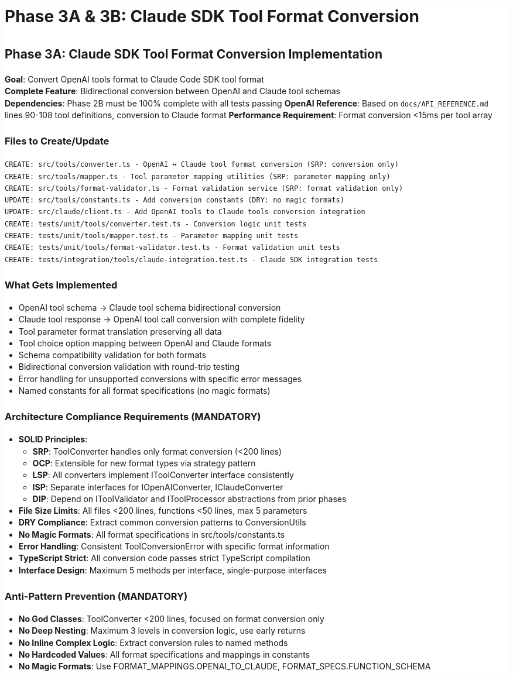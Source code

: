 # Phase 3A & 3B: Claude SDK Tool Format Conversion

## Phase 3A: Claude SDK Tool Format Conversion Implementation
**Goal**: Convert OpenAI tools format to Claude Code SDK tool format  
**Complete Feature**: Bidirectional conversion between OpenAI and Claude tool schemas  
**Dependencies**: Phase 2B must be 100% complete with all tests passing
**OpenAI Reference**: Based on `docs/API_REFERENCE.md` lines 90-108 tool definitions, conversion to Claude format
**Performance Requirement**: Format conversion <15ms per tool array

### Files to Create/Update
```
CREATE: src/tools/converter.ts - OpenAI ↔ Claude tool format conversion (SRP: conversion only)
CREATE: src/tools/mapper.ts - Tool parameter mapping utilities (SRP: parameter mapping only)
CREATE: src/tools/format-validator.ts - Format validation service (SRP: format validation only)
UPDATE: src/tools/constants.ts - Add conversion constants (DRY: no magic formats)
UPDATE: src/claude/client.ts - Add OpenAI tools to Claude tools conversion integration
CREATE: tests/unit/tools/converter.test.ts - Conversion logic unit tests
CREATE: tests/unit/tools/mapper.test.ts - Parameter mapping unit tests
CREATE: tests/unit/tools/format-validator.test.ts - Format validation unit tests
CREATE: tests/integration/tools/claude-integration.test.ts - Claude SDK integration tests
```

### What Gets Implemented
- OpenAI tool schema → Claude tool schema bidirectional conversion
- Claude tool response → OpenAI tool call conversion with complete fidelity
- Tool parameter format translation preserving all data
- Tool choice option mapping between OpenAI and Claude formats
- Schema compatibility validation for both formats
- Bidirectional conversion validation with round-trip testing
- Error handling for unsupported conversions with specific error messages
- Named constants for all format specifications (no magic formats)

### Architecture Compliance Requirements (MANDATORY)
- **SOLID Principles**: 
  - **SRP**: ToolConverter handles only format conversion (<200 lines)
  - **OCP**: Extensible for new format types via strategy pattern
  - **LSP**: All converters implement IToolConverter interface consistently
  - **ISP**: Separate interfaces for IOpenAIConverter, IClaudeConverter
  - **DIP**: Depend on IToolValidator and IToolProcessor abstractions from prior phases
- **File Size Limits**: All files <200 lines, functions <50 lines, max 5 parameters
- **DRY Compliance**: Extract common conversion patterns to ConversionUtils
- **No Magic Formats**: All format specifications in src/tools/constants.ts
- **Error Handling**: Consistent ToolConversionError with specific format information
- **TypeScript Strict**: All conversion code passes strict TypeScript compilation
- **Interface Design**: Maximum 5 methods per interface, single-purpose interfaces

### Anti-Pattern Prevention (MANDATORY)
- **No God Classes**: ToolConverter <200 lines, focused on format conversion only
- **No Deep Nesting**: Maximum 3 levels in conversion logic, use early returns
- **No Inline Complex Logic**: Extract conversion rules to named methods
- **No Hardcoded Values**: All format specifications and mappings in constants
- **No Magic Formats**: Use FORMAT_MAPPINGS.OPENAI_TO_CLAUDE, FORMAT_SPECS.FUNCTION_SCHEMA
